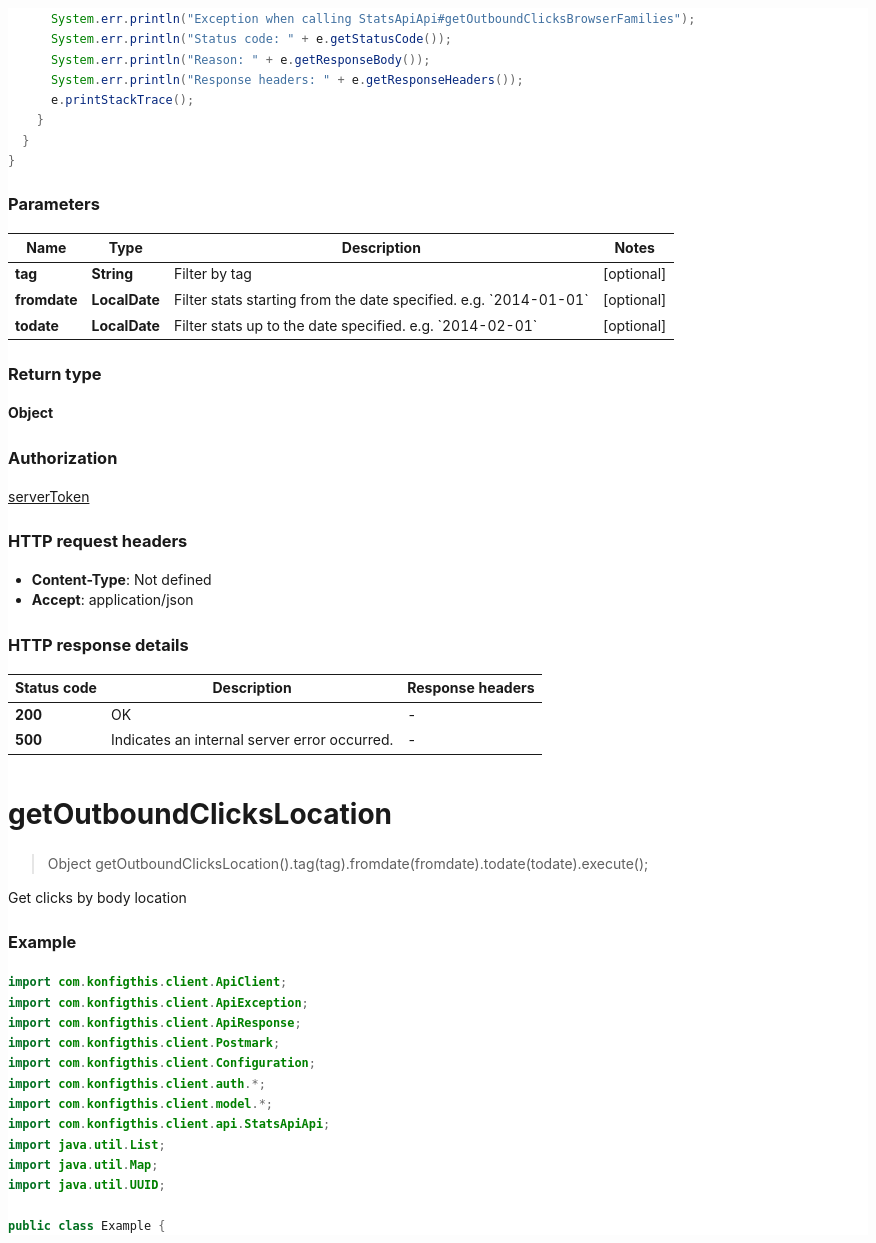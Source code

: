 ```java
      System.err.println("Exception when calling StatsApiApi#getOutboundClicksBrowserFamilies");
      System.err.println("Status code: " + e.getStatusCode());
      System.err.println("Reason: " + e.getResponseBody());
      System.err.println("Response headers: " + e.getResponseHeaders());
      e.printStackTrace();
    }
  }
}

```

### Parameters

| Name | Type | Description  | Notes |
|------------- | ------------- | ------------- | -------------|
| **tag** | **String**| Filter by tag | [optional] |
| **fromdate** | **LocalDate**| Filter stats starting from the date specified. e.g. &#x60;2014-01-01&#x60; | [optional] |
| **todate** | **LocalDate**| Filter stats up to the date specified. e.g. &#x60;2014-02-01&#x60; | [optional] |

### Return type

**Object**

### Authorization

[serverToken](../README.md#serverToken)

### HTTP request headers

 - **Content-Type**: Not defined
 - **Accept**: application/json

### HTTP response details
| Status code | Description | Response headers |
|-------------|-------------|------------------|
| **200** | OK |  -  |
| **500** | Indicates an internal server error occurred. |  -  |

<a name="getOutboundClicksLocation"></a>
# **getOutboundClicksLocation**
> Object getOutboundClicksLocation().tag(tag).fromdate(fromdate).todate(todate).execute();

Get clicks by body location

### Example
```java
import com.konfigthis.client.ApiClient;
import com.konfigthis.client.ApiException;
import com.konfigthis.client.ApiResponse;
import com.konfigthis.client.Postmark;
import com.konfigthis.client.Configuration;
import com.konfigthis.client.auth.*;
import com.konfigthis.client.model.*;
import com.konfigthis.client.api.StatsApiApi;
import java.util.List;
import java.util.Map;
import java.util.UUID;

public class Example {
```